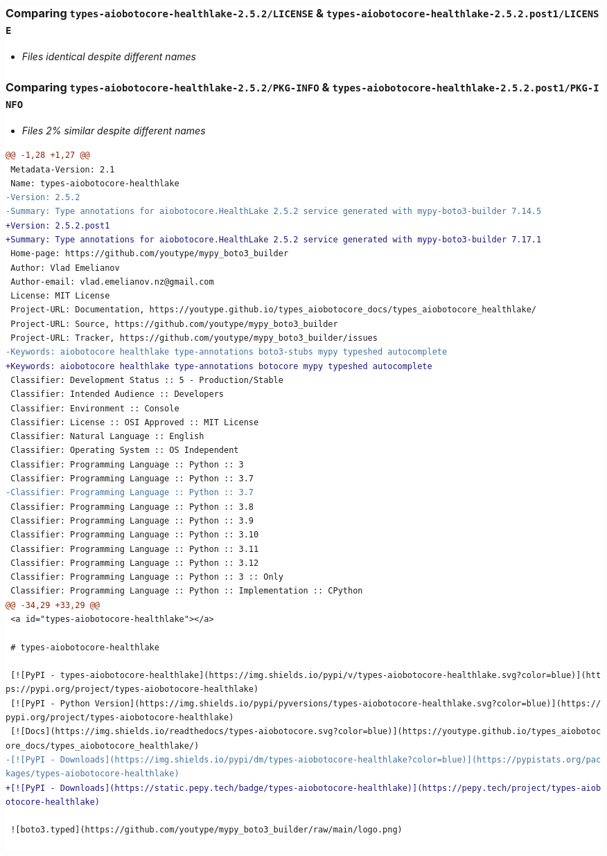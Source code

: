 ### Comparing `types-aiobotocore-healthlake-2.5.2/LICENSE` & `types-aiobotocore-healthlake-2.5.2.post1/LICENSE`

 * *Files identical despite different names*

### Comparing `types-aiobotocore-healthlake-2.5.2/PKG-INFO` & `types-aiobotocore-healthlake-2.5.2.post1/PKG-INFO`

 * *Files 2% similar despite different names*

```diff
@@ -1,28 +1,27 @@
 Metadata-Version: 2.1
 Name: types-aiobotocore-healthlake
-Version: 2.5.2
-Summary: Type annotations for aiobotocore.HealthLake 2.5.2 service generated with mypy-boto3-builder 7.14.5
+Version: 2.5.2.post1
+Summary: Type annotations for aiobotocore.HealthLake 2.5.2 service generated with mypy-boto3-builder 7.17.1
 Home-page: https://github.com/youtype/mypy_boto3_builder
 Author: Vlad Emelianov
 Author-email: vlad.emelianov.nz@gmail.com
 License: MIT License
 Project-URL: Documentation, https://youtype.github.io/types_aiobotocore_docs/types_aiobotocore_healthlake/
 Project-URL: Source, https://github.com/youtype/mypy_boto3_builder
 Project-URL: Tracker, https://github.com/youtype/mypy_boto3_builder/issues
-Keywords: aiobotocore healthlake type-annotations boto3-stubs mypy typeshed autocomplete
+Keywords: aiobotocore healthlake type-annotations botocore mypy typeshed autocomplete
 Classifier: Development Status :: 5 - Production/Stable
 Classifier: Intended Audience :: Developers
 Classifier: Environment :: Console
 Classifier: License :: OSI Approved :: MIT License
 Classifier: Natural Language :: English
 Classifier: Operating System :: OS Independent
 Classifier: Programming Language :: Python :: 3
 Classifier: Programming Language :: Python :: 3.7
-Classifier: Programming Language :: Python :: 3.7
 Classifier: Programming Language :: Python :: 3.8
 Classifier: Programming Language :: Python :: 3.9
 Classifier: Programming Language :: Python :: 3.10
 Classifier: Programming Language :: Python :: 3.11
 Classifier: Programming Language :: Python :: 3.12
 Classifier: Programming Language :: Python :: 3 :: Only
 Classifier: Programming Language :: Python :: Implementation :: CPython
@@ -34,29 +33,29 @@
 <a id="types-aiobotocore-healthlake"></a>
 
 # types-aiobotocore-healthlake
 
 [![PyPI - types-aiobotocore-healthlake](https://img.shields.io/pypi/v/types-aiobotocore-healthlake.svg?color=blue)](https://pypi.org/project/types-aiobotocore-healthlake)
 [![PyPI - Python Version](https://img.shields.io/pypi/pyversions/types-aiobotocore-healthlake.svg?color=blue)](https://pypi.org/project/types-aiobotocore-healthlake)
 [![Docs](https://img.shields.io/readthedocs/types-aiobotocore.svg?color=blue)](https://youtype.github.io/types_aiobotocore_docs/types_aiobotocore_healthlake/)
-[![PyPI - Downloads](https://img.shields.io/pypi/dm/types-aiobotocore-healthlake?color=blue)](https://pypistats.org/packages/types-aiobotocore-healthlake)
+[![PyPI - Downloads](https://static.pepy.tech/badge/types-aiobotocore-healthlake)](https://pepy.tech/project/types-aiobotocore-healthlake)
 
 ![boto3.typed](https://github.com/youtype/mypy_boto3_builder/raw/main/logo.png)
 
```